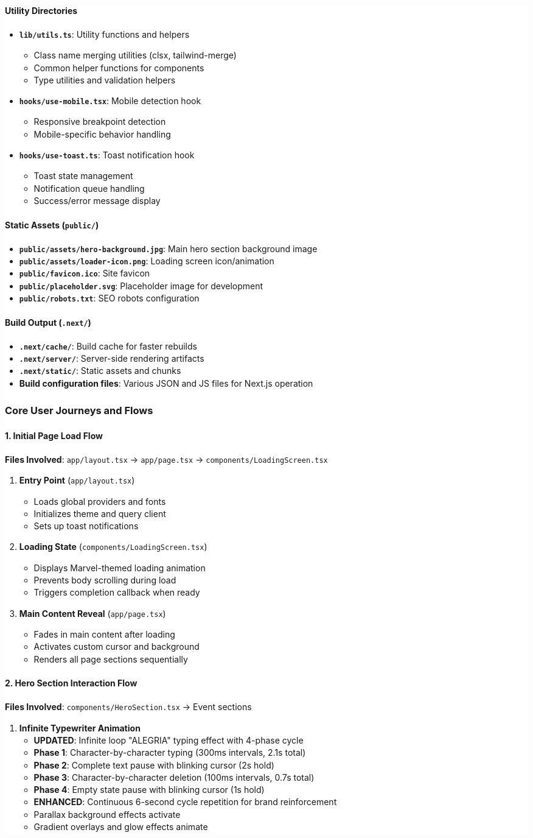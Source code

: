 #### Utility Directories
- **`lib/utils.ts`**: Utility functions and helpers
  - Class name merging utilities (clsx, tailwind-merge)
  - Common helper functions for components
  - Type utilities and validation helpers

- **`hooks/use-mobile.tsx`**: Mobile detection hook
  - Responsive breakpoint detection
  - Mobile-specific behavior handling

- **`hooks/use-toast.ts`**: Toast notification hook
  - Toast state management
  - Notification queue handling
  - Success/error message display

#### Static Assets (`public/`)
- **`public/assets/hero-background.jpg`**: Main hero section background image
- **`public/assets/loader-icon.png`**: Loading screen icon/animation
- **`public/favicon.ico`**: Site favicon
- **`public/placeholder.svg`**: Placeholder image for development
- **`public/robots.txt`**: SEO robots configuration

#### Build Output (`.next/`)
- **`.next/cache/`**: Build cache for faster rebuilds
- **`.next/server/`**: Server-side rendering artifacts
- **`.next/static/`**: Static assets and chunks
- **Build configuration files**: Various JSON and JS files for Next.js operation

### Core User Journeys and Flows

#### 1. Initial Page Load Flow
**Files Involved**: `app/layout.tsx` → `app/page.tsx` → `components/LoadingScreen.tsx`

1. **Entry Point** (`app/layout.tsx`)
   - Loads global providers and fonts
   - Initializes theme and query client
   - Sets up toast notifications

2. **Loading State** (`components/LoadingScreen.tsx`)
   - Displays Marvel-themed loading animation
   - Prevents body scrolling during load
   - Triggers completion callback when ready

3. **Main Content Reveal** (`app/page.tsx`)
   - Fades in main content after loading
   - Activates custom cursor and background
   - Renders all page sections sequentially

#### 2. Hero Section Interaction Flow
**Files Involved**: `components/HeroSection.tsx` → Event sections

1. **Infinite Typewriter Animation** 
   - **UPDATED**: Infinite loop "ALEGRIA" typing effect with 4-phase cycle
   - **Phase 1**: Character-by-character typing (300ms intervals, 2.1s total)
   - **Phase 2**: Complete text pause with blinking cursor (2s hold)
   - **Phase 3**: Character-by-character deletion (100ms intervals, 0.7s total)
   - **Phase 4**: Empty state pause with blinking cursor (1s hold)
   - **ENHANCED**: Continuous 6-second cycle repetition for brand reinforcement
   - Parallax background effects activate
   - Gradient overlays and glow effects animate
